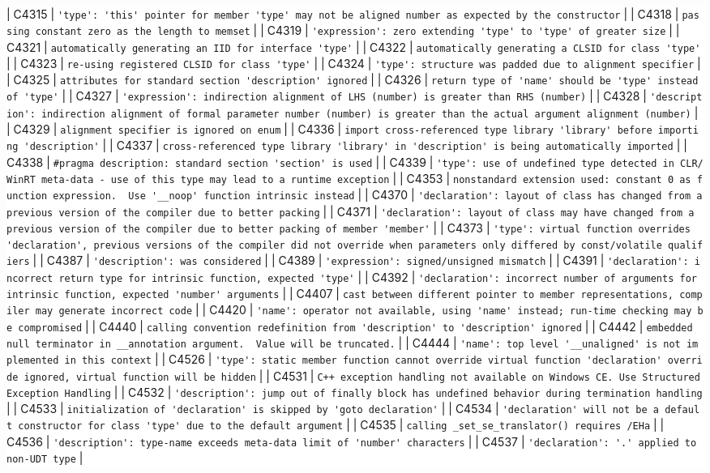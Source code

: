 | C4315 | `'type': 'this' pointer for member 'type' may not be aligned number as expected by the constructor` |
| C4318 | `passing constant zero as the length to memset` |
| C4319 | `'expression': zero extending 'type' to 'type' of greater size` |
| C4321 | `automatically generating an IID for interface 'type'` |
| C4322 | `automatically generating a CLSID for class 'type'` |
| C4323 | `re-using registered CLSID for class 'type'` |
| C4324 | `'type': structure was padded due to alignment specifier` |
| C4325 | `attributes for standard section 'description' ignored` |
| C4326 | `return type of 'name' should be 'type' instead of 'type'` |
| C4327 | `'expression': indirection alignment of LHS (number) is greater than RHS (number)` |
| C4328 | `'description': indirection alignment of formal parameter number (number) is greater than the actual argument alignment (number)` |
| C4329 | `alignment specifier is ignored on enum` |
| C4336 | `import cross-referenced type library 'library' before importing 'description'` |
| C4337 | `cross-referenced type library 'library' in 'description' is being automatically imported` |
| C4338 | `#pragma description: standard section 'section' is used` |
| C4339 | `'type': use of undefined type detected in CLR/WinRT meta-data - use of this type may lead to a runtime exception` |
| C4353 | `nonstandard extension used: constant 0 as function expression.  Use '__noop' function intrinsic instead` |
| C4370 | `'declaration': layout of class has changed from a previous version of the compiler due to better packing` |
| C4371 | `'declaration': layout of class may have changed from a previous version of the compiler due to better packing of member 'member'` |
| C4373 | `'type': virtual function overrides 'declaration', previous versions of the compiler did not override when parameters only differed by const/volatile qualifiers` |
| C4387 | `'description': was considered` |
| C4389 | `'expression': signed/unsigned mismatch` |
| C4391 | `'declaration': incorrect return type for intrinsic function, expected 'type'` |
| C4392 | `'declaration': incorrect number of arguments for intrinsic function, expected 'number' arguments` |
| C4407 | `cast between different pointer to member representations, compiler may generate incorrect code` |
| C4420 | `'name': operator not available, using 'name' instead; run-time checking may be compromised` |
| C4440 | `calling convention redefinition from 'description' to 'description' ignored` |
| C4442 | `embedded null terminator in __annotation argument.  Value will be truncated.` |
| C4444 | `'name': top level '__unaligned' is not implemented in this context` |
| C4526 | `'type': static member function cannot override virtual function 'declaration' override ignored, virtual function will be hidden` |
| C4531 | `C++ exception handling not available on Windows CE. Use Structured Exception Handling` |
| C4532 | `'description': jump out of finally block has undefined behavior during termination handling` |
| C4533 | `initialization of 'declaration' is skipped by 'goto declaration'` |
| C4534 | `'declaration' will not be a default constructor for class 'type' due to the default argument` |
| C4535 | `calling _set_se_translator() requires /EHa` |
| C4536 | `'description': type-name exceeds meta-data limit of 'number' characters` |
| C4537 | `'declaration': '.' applied to non-UDT type` |